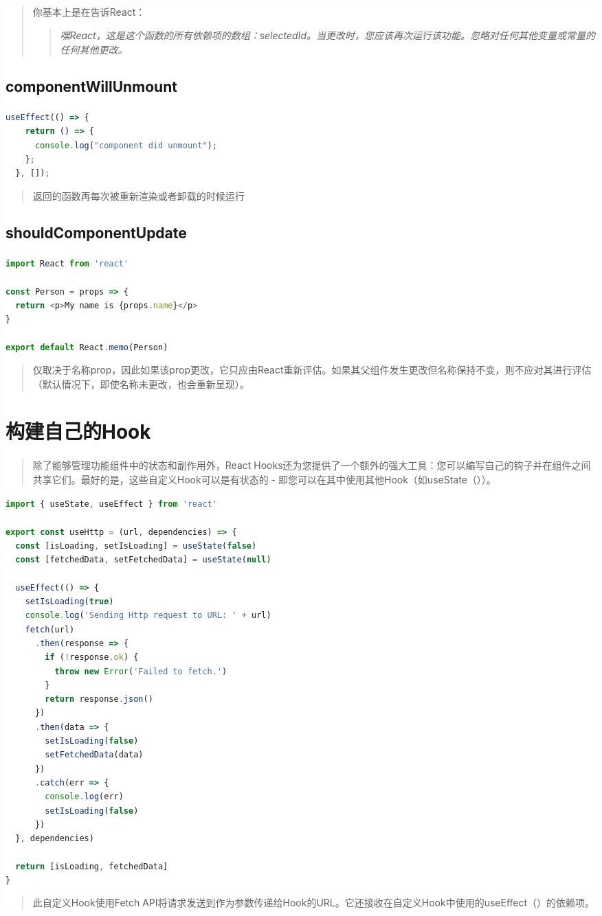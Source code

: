 > 你基本上是在告诉React：
>> *嘿React，这是这​​个函数的所有依赖项的数组：selectedId。当更改时，您应该再次运行该功能。忽略对任何其他变量或常量的任何其他更改。*

## componentWillUnmount 
```javascript
useEffect(() => {
    return () => {
      console.log("component did unmount");
    };
  }, []);
```
> 返回的函数再每次被重新渲染或者卸载的时候运行

## shouldComponentUpdate
```javascript
import React from 'react'

const Person = props => {
  return <p>My name is {props.name}</p>
}

export default React.memo(Person)
```
> <Person />仅取决于名称prop，因此如果该prop更改，它只应由React重新评估。如果其父组件发生更改但名称保持不变，则不应对其进行评估（默认情况下，即使名称未更改，也会重新呈现）。

# 构建自己的Hook
> 除了能够管理功能组件中的状态和副作用外，React Hooks还为您提供了一个额外的强大工具：您可以编写自己的钩子并在组件之间共享它们。最好的是，这些自定义Hook可以是有状态的 - 即您可以在其中使用其他Hook（如useState（））。

```javascript
import { useState, useEffect } from 'react'

export const useHttp = (url, dependencies) => {
  const [isLoading, setIsLoading] = useState(false)
  const [fetchedData, setFetchedData] = useState(null)

  useEffect(() => {
    setIsLoading(true)
    console.log('Sending Http request to URL: ' + url)
    fetch(url)
      .then(response => {
        if (!response.ok) {
          throw new Error('Failed to fetch.')
        }
        return response.json()
      })
      .then(data => {
        setIsLoading(false)
        setFetchedData(data)
      })
      .catch(err => {
        console.log(err)
        setIsLoading(false)
      })
  }, dependencies)

  return [isLoading, fetchedData]
}
```
> 此自定义Hook使用Fetch API将请求发送到作为参数传递给Hook的URL。它还接收在自定义Hook中使用的useEffect（）的依赖项。
